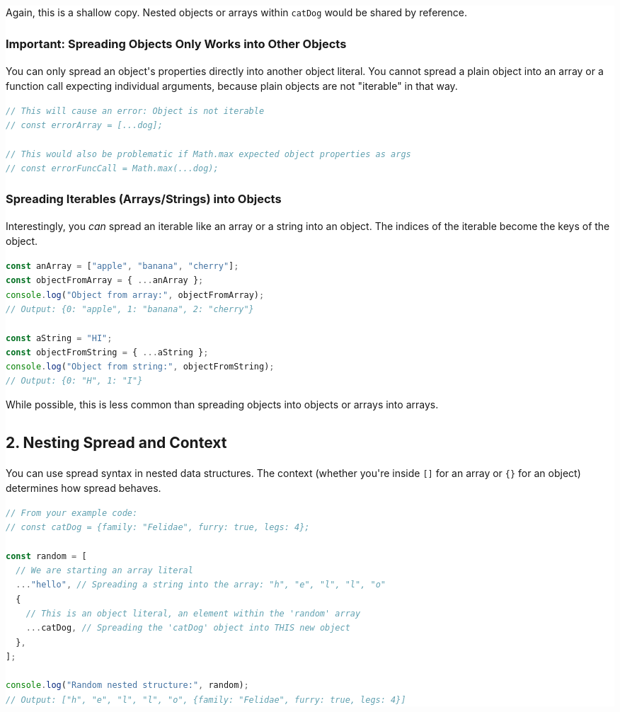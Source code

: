 Again, this is a shallow copy. Nested objects or arrays within `catDog` would be shared by reference.

### Important: Spreading Objects Only Works into Other Objects

You can only spread an object's properties directly into another object literal. You cannot spread a plain object into an array or a function call expecting individual arguments, because plain objects are not "iterable" in that way.

```javascript
// This will cause an error: Object is not iterable
// const errorArray = [...dog];

// This would also be problematic if Math.max expected object properties as args
// const errorFuncCall = Math.max(...dog);
```

### Spreading Iterables (Arrays/Strings) into Objects

Interestingly, you _can_ spread an iterable like an array or a string into an object. The indices of the iterable become the keys of the object.

```javascript
const anArray = ["apple", "banana", "cherry"];
const objectFromArray = { ...anArray };
console.log("Object from array:", objectFromArray);
// Output: {0: "apple", 1: "banana", 2: "cherry"}

const aString = "HI";
const objectFromString = { ...aString };
console.log("Object from string:", objectFromString);
// Output: {0: "H", 1: "I"}
```

While possible, this is less common than spreading objects into objects or arrays into arrays.

## 2. Nesting Spread and Context

You can use spread syntax in nested data structures. The context (whether you're inside `[]` for an array or `{}` for an object) determines how spread behaves.

```javascript
// From your example code:
// const catDog = {family: "Felidae", furry: true, legs: 4};

const random = [
  // We are starting an array literal
  ..."hello", // Spreading a string into the array: "h", "e", "l", "l", "o"
  {
    // This is an object literal, an element within the 'random' array
    ...catDog, // Spreading the 'catDog' object into THIS new object
  },
];

console.log("Random nested structure:", random);
// Output: ["h", "e", "l", "l", "o", {family: "Felidae", furry: true, legs: 4}]
```
